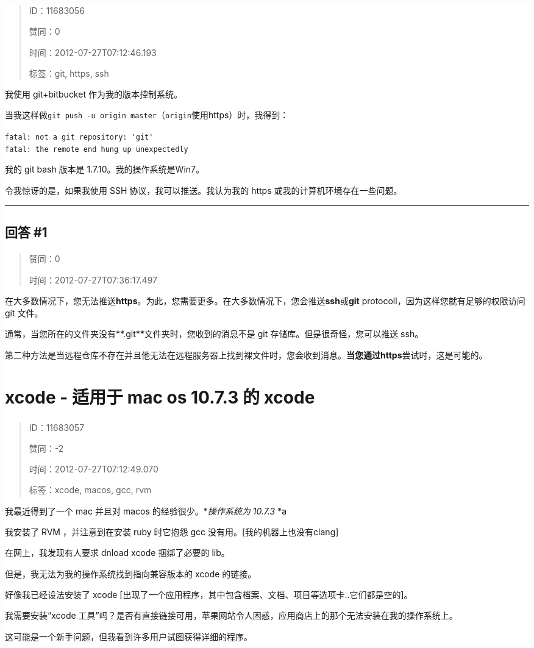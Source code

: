 > ID：11683056
> 
> 赞同：0
> 
> 时间：2012-07-27T07:12:46.193
> 
> 标签：git, https, ssh

我使用 git+bitbucket 作为我的版本控制系统。

当我这样做`git push -u origin master`（`origin`使用https）时，我得到：

```
fatal: not a git repository: 'git'
fatal: the remote end hung up unexpectedly 
```

我的 git bash 版本是 1.7.10。我的操作系统是Win7。

令我惊讶的是，如果我使用 SSH 协议，我可以推送。我认为我的 https 或我的计算机环境存在一些问题。

* * *

## 回答 #1

> 赞同：0
> 
> 时间：2012-07-27T07:36:17.497

在大多数情况下，您无法推送**https**。为此，您需要更多。在大多数情况下，您会推送**ssh**或**git** protocoll，因为这样您就有足够的权限访问 git 文件。

通常，当您所在的文件夹没有**.git**文件夹时，您收到的消息不是 git 存储库。但是很奇怪，您可以推送 ssh。

第二种方法是当远程仓库不存在并且他无法在远程服务器上找到裸文件时，您会收到消息。**当您通过https**尝试时，这是可能的。

# xcode - 适用于 mac os 10.7.3 的 xcode

> ID：11683057
> 
> 赞同：-2
> 
> 时间：2012-07-27T07:12:49.070
> 
> 标签：xcode, macos, gcc, rvm

我最近得到了一个 mac 并且对 macos 的经验很少。**操作系统为 10.7.3* *a

我安装了 RVM ，并注意到在安装 ruby​​ 时它抱怨 gcc 没有用。[我的机器上也没有clang]

在网上，我发现有人要求 dnload xcode 捆绑了必要的 lib。

但是，我无法为我的操作系统找到指向兼容版本的 xcode 的链接。

好像我已经设法安装了 xcode [出现了一个应用程序，其中包含档案、文档、项目等选项卡..它们都是空的]。

我需要安装“xcode 工具”吗？是否有直接链接可用，苹果网站令人困惑，应用商店上的那个无法安装在我的操作系统上。

这可能是一个新手问题，但我看到许多用户试图获得详细的程序。
